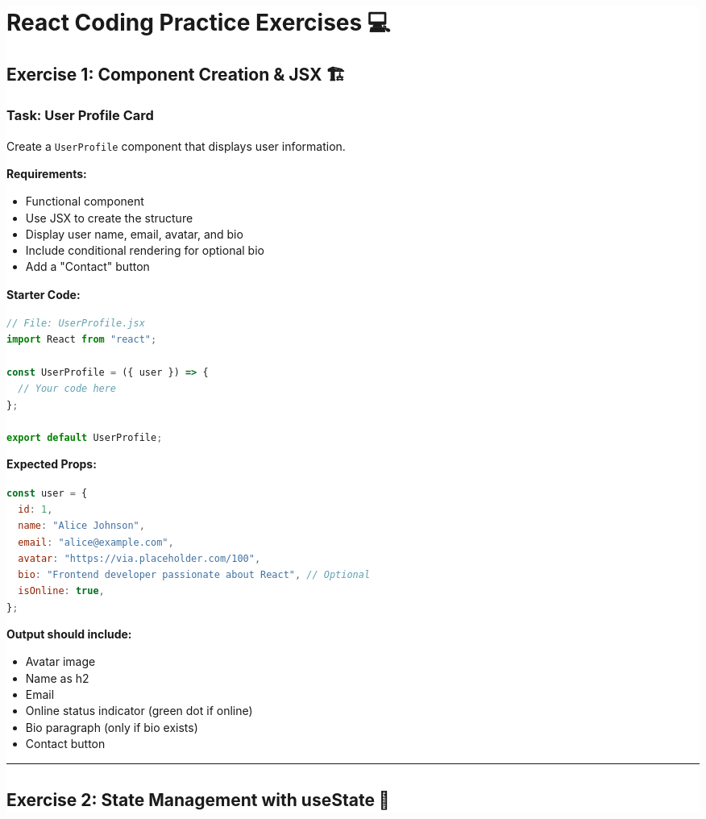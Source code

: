 # React Coding Practice Exercises 💻

## Exercise 1: Component Creation & JSX 🏗️

### Task: User Profile Card

Create a `UserProfile` component that displays user information.

**Requirements:**

- Functional component
- Use JSX to create the structure
- Display user name, email, avatar, and bio
- Include conditional rendering for optional bio
- Add a "Contact" button

**Starter Code:**

```jsx
// File: UserProfile.jsx
import React from "react";

const UserProfile = ({ user }) => {
  // Your code here
};

export default UserProfile;
```

**Expected Props:**

```jsx
const user = {
  id: 1,
  name: "Alice Johnson",
  email: "alice@example.com",
  avatar: "https://via.placeholder.com/100",
  bio: "Frontend developer passionate about React", // Optional
  isOnline: true,
};
```

**Output should include:**

- Avatar image
- Name as h2
- Email
- Online status indicator (green dot if online)
- Bio paragraph (only if bio exists)
- Contact button

---

## Exercise 2: State Management with useState 🔄
